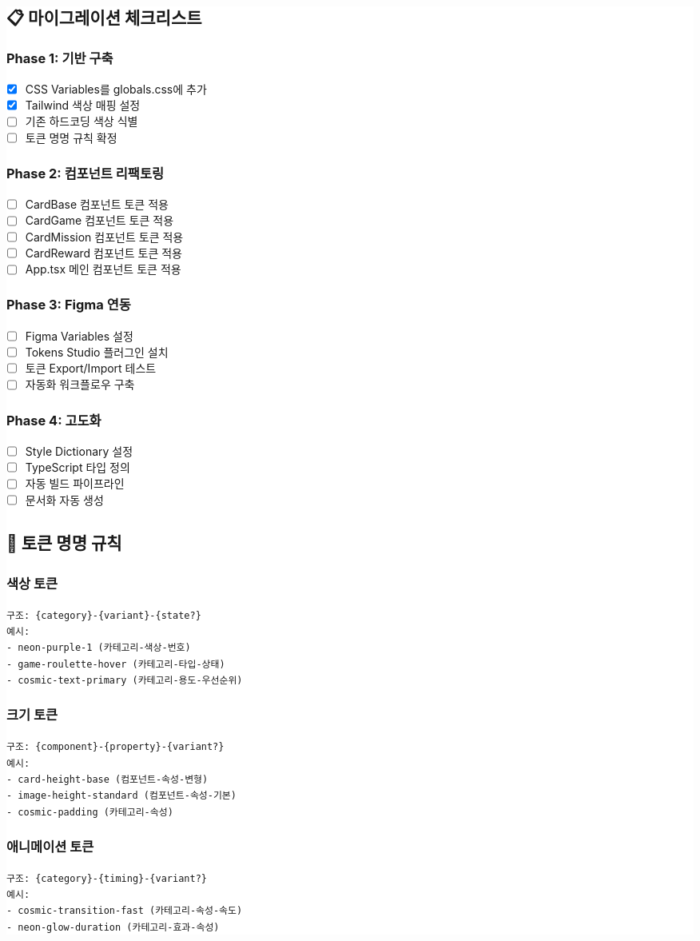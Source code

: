 ## 📋 마이그레이션 체크리스트

### Phase 1: 기반 구축
- [x] CSS Variables를 globals.css에 추가
- [x] Tailwind 색상 매핑 설정
- [ ] 기존 하드코딩 색상 식별
- [ ] 토큰 명명 규칙 확정

### Phase 2: 컴포넌트 리팩토링
- [ ] CardBase 컴포넌트 토큰 적용
- [ ] CardGame 컴포넌트 토큰 적용
- [ ] CardMission 컴포넌트 토큰 적용
- [ ] CardReward 컴포넌트 토큰 적용
- [ ] App.tsx 메인 컴포넌트 토큰 적용

### Phase 3: Figma 연동
- [ ] Figma Variables 설정
- [ ] Tokens Studio 플러그인 설치
- [ ] 토큰 Export/Import 테스트
- [ ] 자동화 워크플로우 구축

### Phase 4: 고도화
- [ ] Style Dictionary 설정
- [ ] TypeScript 타입 정의
- [ ] 자동 빌드 파이프라인
- [ ] 문서화 자동 생성

## 🎯 토큰 명명 규칙

### 색상 토큰
```
구조: {category}-{variant}-{state?}
예시:
- neon-purple-1 (카테고리-색상-번호)
- game-roulette-hover (카테고리-타입-상태)
- cosmic-text-primary (카테고리-용도-우선순위)
```

### 크기 토큰
```
구조: {component}-{property}-{variant?}
예시:
- card-height-base (컴포넌트-속성-변형)
- image-height-standard (컴포넌트-속성-기본)
- cosmic-padding (카테고리-속성)
```

### 애니메이션 토큰
```
구조: {category}-{timing}-{variant?}
예시:
- cosmic-transition-fast (카테고리-속성-속도)
- neon-glow-duration (카테고리-효과-속성)
```
